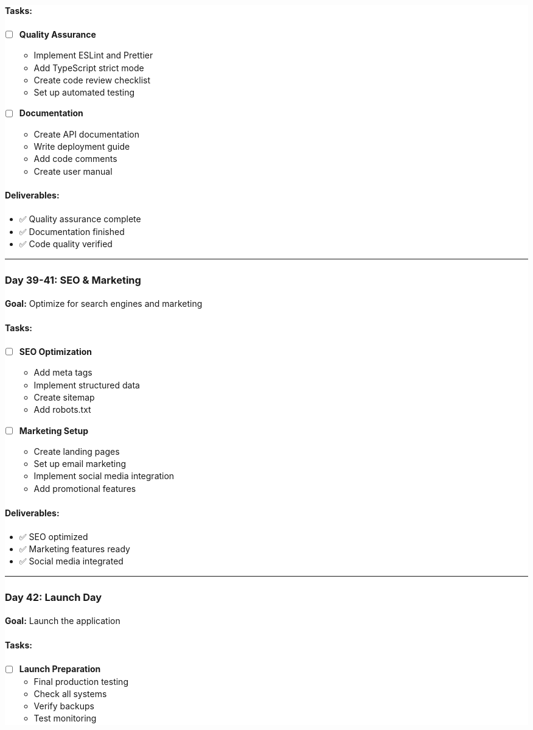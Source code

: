 #### Tasks:
- [ ] **Quality Assurance**
  - Implement ESLint and Prettier
  - Add TypeScript strict mode
  - Create code review checklist
  - Set up automated testing

- [ ] **Documentation**
  - Create API documentation
  - Write deployment guide
  - Add code comments
  - Create user manual

#### Deliverables:
- ✅ Quality assurance complete
- ✅ Documentation finished
- ✅ Code quality verified

---

### Day 39-41: SEO & Marketing
**Goal:** Optimize for search engines and marketing

#### Tasks:
- [ ] **SEO Optimization**
  - Add meta tags
  - Implement structured data
  - Create sitemap
  - Add robots.txt

- [ ] **Marketing Setup**
  - Create landing pages
  - Set up email marketing
  - Implement social media integration
  - Add promotional features

#### Deliverables:
- ✅ SEO optimized
- ✅ Marketing features ready
- ✅ Social media integrated

---

### Day 42: Launch Day
**Goal:** Launch the application

#### Tasks:
- [ ] **Launch Preparation**
  - Final production testing
  - Check all systems
  - Verify backups
  - Test monitoring
